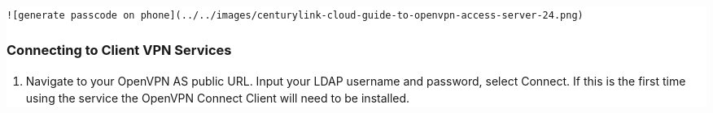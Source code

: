     ![generate passcode on phone](../../images/centurylink-cloud-guide-to-openvpn-access-server-24.png)

### Connecting to Client VPN Services

1. Navigate to your OpenVPN AS public URL.  Input your LDAP username and password, select Connect.  If this is the first time using the service the OpenVPN Connect Client will need to be installed.
